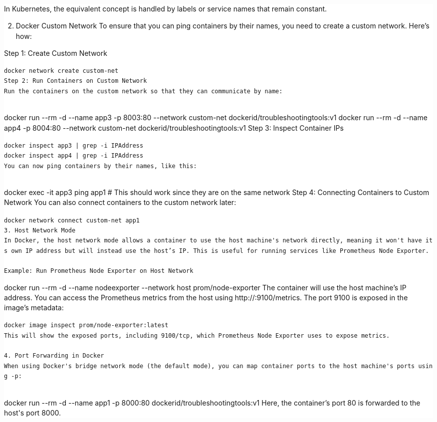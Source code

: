 In Kubernetes, the equivalent concept is handled by labels or service names that remain constant.

2. Docker Custom Network
To ensure that you can ping containers by their names, you need to create a custom network. Here’s how:

Step 1: Create Custom Network

```
docker network create custom-net
Step 2: Run Containers on Custom Network
Run the containers on the custom network so that they can communicate by name:


```
docker run --rm -d --name app3 -p 8003:80 --network custom-net dockerid/troubleshootingtools:v1
docker run --rm -d --name app4 -p 8004:80 --network custom-net dockerid/troubleshootingtools:v1
Step 3: Inspect Container IPs

```
docker inspect app3 | grep -i IPAddress
docker inspect app4 | grep -i IPAddress
You can now ping containers by their names, like this:


```
docker exec -it app3 
ping app1  # This should work since they are on the same network
Step 4: Connecting Containers to Custom Network
You can also connect containers to the custom network later:


```
docker network connect custom-net app1
3. Host Network Mode
In Docker, the host network mode allows a container to use the host machine's network directly, meaning it won't have its own IP address but will instead use the host’s IP. This is useful for running services like Prometheus Node Exporter.

Example: Run Prometheus Node Exporter on Host Network

```
docker run --rm -d --name nodeexporter --network host prom/node-exporter
The container will use the host machine’s IP address.
You can access the Prometheus metrics from the host using http://<host-ip>:9100/metrics.
The port 9100 is exposed in the image’s metadata:

```
docker image inspect prom/node-exporter:latest
This will show the exposed ports, including 9100/tcp, which Prometheus Node Exporter uses to expose metrics.

4. Port Forwarding in Docker
When using Docker's bridge network mode (the default mode), you can map container ports to the host machine's ports using -p:


```
docker run --rm -d --name app1 -p 8000:80 dockerid/troubleshootingtools:v1
Here, the container’s port 80 is forwarded to the host's port 8000.
